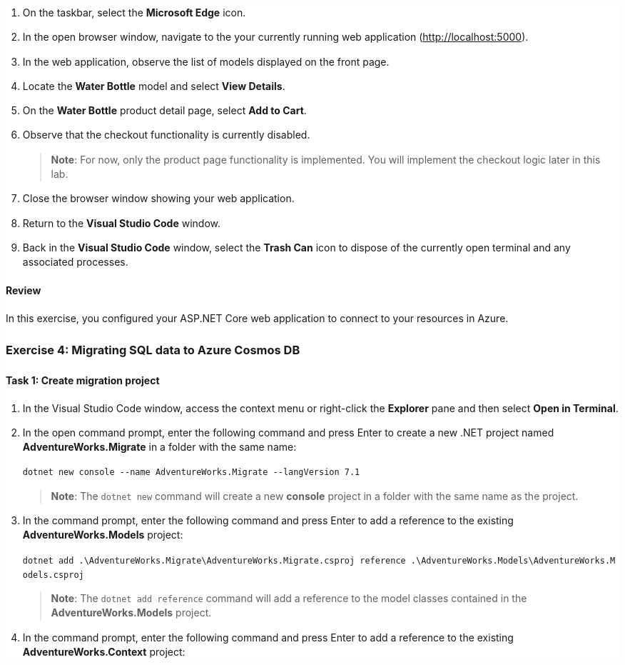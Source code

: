 1.  On the taskbar, select the **Microsoft Edge** icon.

1.  In the open browser window, navigate to the your currently running web application (<http://localhost:5000>).

1.  In the web application, observe the list of models displayed on the front page.

1.  Locate the **Water Bottle** model and select **View Details**.

1.  On the **Water Bottle** product detail page, select **Add to Cart**.

1.  Observe that the checkout functionality is currently disabled.

    > **Note**: For now, only the product page functionality is implemented. You will implement the checkout logic later in this lab.

1.  Close the browser window showing your web application.

1.  Return to the **Visual Studio Code** window.

1.  Back in the **Visual Studio Code** window, select the **Trash Can** icon to dispose of the currently open terminal and any associated processes.

#### Review

In this exercise, you configured your ASP.NET Core web application to connect to your resources in Azure.

### Exercise 4: Migrating SQL data to Azure Cosmos DB

#### Task 1: Create migration project

1.  In the Visual Studio Code window, access the context menu or right-click the **Explorer** pane and then select **Open in Terminal**.

1.  In the open command prompt, enter the following command and press Enter to create a new .NET project named **AdventureWorks.Migrate** in a folder with the same name:

    ```
    dotnet new console --name AdventureWorks.Migrate --langVersion 7.1
    ```

    > **Note**: The ``dotnet new`` command will create a new **console** project in a folder with the same name as the project.

1.  In the command prompt, enter the following command and press Enter to add a reference to the existing **AdventureWorks.Models** project:

    ```
    dotnet add .\AdventureWorks.Migrate\AdventureWorks.Migrate.csproj reference .\AdventureWorks.Models\AdventureWorks.Models.csproj
    ```

    > **Note**: The ``dotnet add reference`` command will add a reference to the model classes contained in the **AdventureWorks.Models** project.

1.  In the command prompt, enter the following command and press Enter to add a reference to the existing **AdventureWorks.Context** project:
